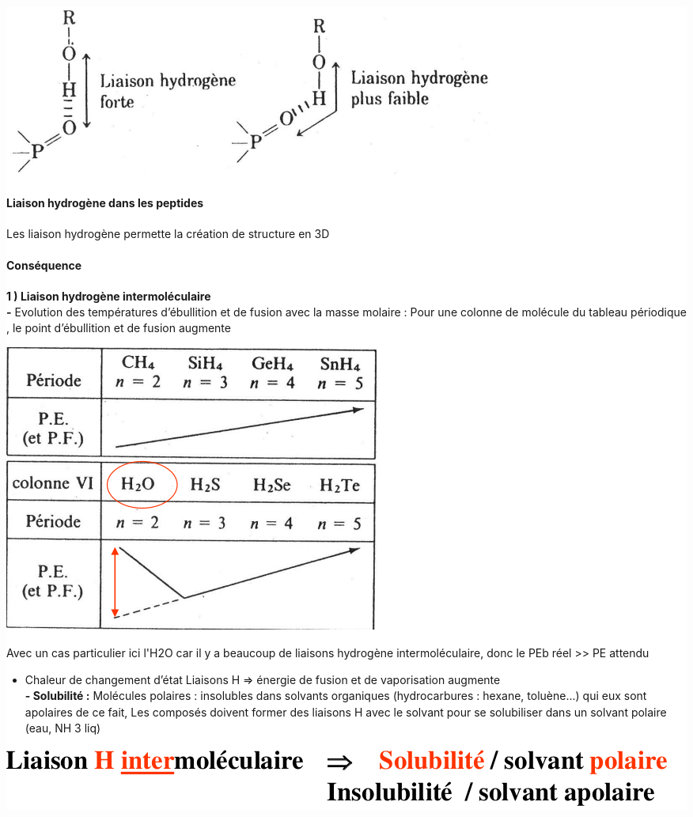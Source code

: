 ![](../.gitbook/assets/longueur_liaison_hydrogene_coude.png)

#### Liaison hydrogène dans les peptides

Les liaison hydrogène permette la création de structure en 3D

#### Conséquence

**1 \) Liaison hydrogène intermoléculaire  
-** Evolution des températures d’ébullition et de fusion avec la masse molaire : Pour une colonne de molécule du tableau périodique , le point d’ébullition et de fusion augmente

![](../.gitbook/assets/meme_serie_liaison_hydrogene_fusion_ebulition.png)

Avec un cas particulier ici l'H2O car il y a beaucoup de liaisons hydrogène intermoléculaire, donc le PEb réel &gt;&gt; PE attendu  
- Chaleur de changement d’état Liaisons H =&gt; énergie de fusion et de vaporisation augmente  
**- Solubilité :** Molécules polaires : insolubles dans solvants organiques \(hydrocarbures : hexane, toluène...\) qui eux sont apolaires de ce fait, Les composés doivent former des liaisons H avec le solvant pour se solubiliser dans un solvant polaire \(eau, NH 3 liq\)

![](../.gitbook/assets/liaison_intermoleculaire_hydrogene.png)
